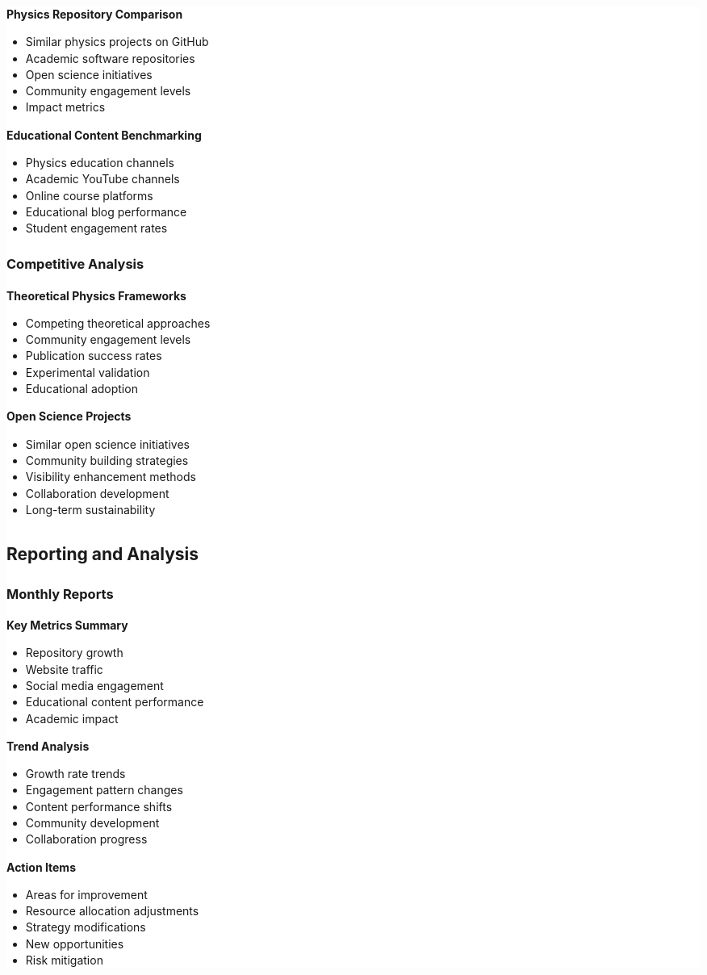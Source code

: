 **Physics Repository Comparison**
- Similar physics projects on GitHub
- Academic software repositories
- Open science initiatives
- Community engagement levels
- Impact metrics

**Educational Content Benchmarking**
- Physics education channels
- Academic YouTube channels
- Online course platforms
- Educational blog performance
- Student engagement rates

### Competitive Analysis

**Theoretical Physics Frameworks**
- Competing theoretical approaches
- Community engagement levels
- Publication success rates
- Experimental validation
- Educational adoption

**Open Science Projects**
- Similar open science initiatives
- Community building strategies
- Visibility enhancement methods
- Collaboration development
- Long-term sustainability

## Reporting and Analysis

### Monthly Reports

**Key Metrics Summary**
- Repository growth
- Website traffic
- Social media engagement
- Educational content performance
- Academic impact

**Trend Analysis**
- Growth rate trends
- Engagement pattern changes
- Content performance shifts
- Community development
- Collaboration progress

**Action Items**
- Areas for improvement
- Resource allocation adjustments
- Strategy modifications
- New opportunities
- Risk mitigation
